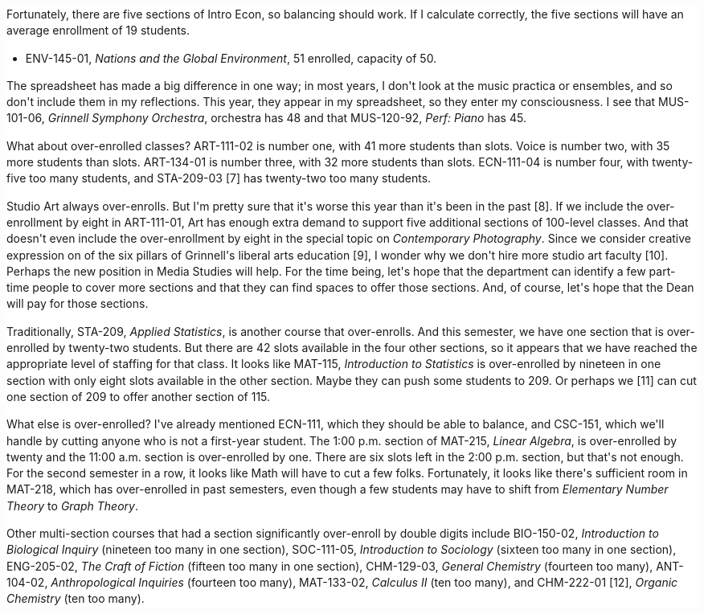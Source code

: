   Fortunately, there are five sections of Intro Econ, so balancing should
  work.  If I calculate correctly, the five sections will have an
  average enrollment of 19 students.
* ENV-145-01, _Nations and the Global Environment_, 51 enrolled,
  capacity of 50.  

The spreadsheet has made a big difference in one way; in most years,
I don't look at the music practica or ensembles, and so don't include
them in my reflections.  This year, they appear in my spreadsheet, so
they enter my consciousness.  I see that MUS-101-06, _Grinnell Symphony
Orchestra_, orchestra has 48 and that MUS-120-92, _Perf: Piano_ has 45.

What about over-enrolled classes?  ART-111-02 is number one, with 41
more students than slots.  Voice is number two, with 35 more students
than slots.  ART-134-01 is number three, with 32 more students than slots.
ECN-111-04 is number four, with twenty-five too many students, and
STA-209-03 [7] has twenty-two too many students.

Studio Art always over-enrolls.  But I'm pretty sure that it's
worse this year than it's been in the past [8].  If we include the
over-enrollment by eight in ART-111-01, Art has enough extra demand
to support five additional sections of 100-level classes.  And that
doesn't even include the over-enrollment by eight in the special topic on
_Contemporary Photography_.  Since we consider creative expression on of
the six pillars of Grinnell's liberal arts education [9], I wonder why
we don't hire more studio art faculty [10].  Perhaps the new position
in Media Studies will help.  For the time being, let's hope that the
department can identify a few part-time people to cover more sections
and that they can find spaces to offer those sections.  And, of course,
let's hope that the Dean will pay for those sections.

Traditionally, STA-209, _Applied Statistics_, is another course
that over-enrolls.  And this semester, we have one section that is
over-enrolled by twenty-two students.  But there are 42 slots available
in the four other sections, so it appears that we have reached the
appropriate level of staffing for that class.  It looks like MAT-115,
_Introduction to Statistics_ is over-enrolled by nineteen in one section
with only eight slots available in the other section.  Maybe they can
push some students to 209.  Or perhaps we [11] can cut one section of 209
to offer another section of 115.  

What else is over-enrolled?  I've already mentioned ECN-111, which they
should be able to balance, and CSC-151, which we'll handle by cutting
anyone who is not a first-year student.  The 1:00 p.m. section of
MAT-215, _Linear Algebra_, is over-enrolled by twenty and the 11:00
a.m. section is over-enrolled by one.  There are six slots left in the
2:00 p.m. section, but that's not enough.  For the second semester in a
row, it looks like Math will have to cut a few folks.  Fortunately,
it looks like there's sufficient room in MAT-218, which has over-enrolled
in past semesters, even though a few students may have to shift from 
_Elementary Number Theory_ to _Graph Theory_.

Other multi-section courses that had a section significantly over-enroll
by double digits include BIO-150-02, _Introduction to Biological
Inquiry_ (nineteen too many in one section), SOC-111-05, _Introduction
to Sociology_ (sixteen too many in one section), ENG-205-02, _The Craft
of Fiction_ (fifteen too many in one section), CHM-129-03, _General
Chemistry_ (fourteen too many), ANT-104-02, _Anthropological Inquiries_
(fourteen too many), MAT-133-02, _Calculus II_ (ten too many), and
CHM-222-01 [12], _Organic Chemistry_ (ten too many).  
